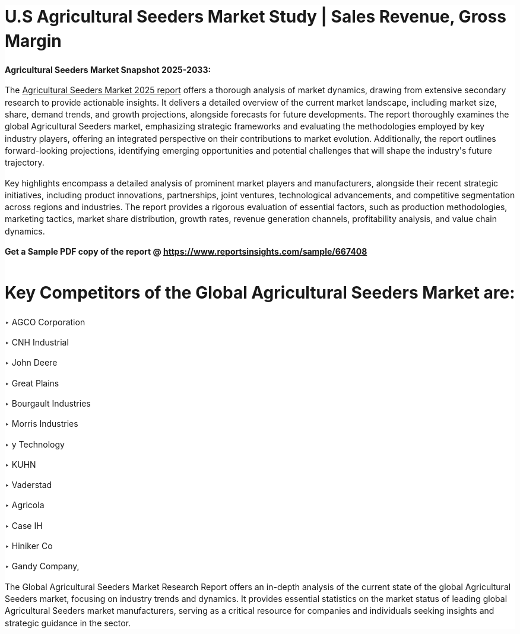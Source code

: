 # U.S Agricultural Seeders Market Study | Sales Revenue, Gross Margin

<strong>Agricultural Seeders Market Snapshot 2025-2033:</strong>

 The <a href=https://www.reportsinsights.com/sample/667408>Agricultural Seeders Market 2025 report</a> offers a thorough analysis of market dynamics, drawing from extensive secondary research to provide actionable insights. It delivers a detailed overview of the current market landscape, including market size, share, demand trends, and growth projections, alongside forecasts for future developments. The report thoroughly examines the global Agricultural Seeders market, emphasizing strategic frameworks and evaluating the methodologies employed by key industry players, offering an integrated perspective on their contributions to market evolution. Additionally, the report outlines forward-looking projections, identifying emerging opportunities and potential challenges that will shape the industry's future trajectory.

Key highlights encompass a detailed analysis of prominent market players and manufacturers, alongside their recent strategic initiatives, including product innovations, partnerships, joint ventures, technological advancements, and competitive segmentation across regions and industries. The report provides a rigorous evaluation of essential factors, such as production methodologies, marketing tactics, market share distribution, growth rates, revenue generation channels, profitability analysis, and value chain dynamics.

<strong>Get a Sample PDF copy of the report @ <a href=https://www.reportsinsights.com/sample/667408>https://www.reportsinsights.com/sample/667408</a></strong>

# <strong>Key Competitors of the Global Agricultural Seeders Market are:</strong>

‣ AGCO Corporation

‣ CNH Industrial

‣ John Deere

‣ Great Plains

‣ Bourgault Industries

‣ Morris Industries

‣ y Technology

‣ KUHN

‣ Vaderstad

‣ Agricola

‣ Case IH

‣ Hiniker Co

‣ Gandy Company,

The Global Agricultural Seeders Market Research Report offers an in-depth analysis of the current state of the global Agricultural Seeders market, focusing on industry trends and dynamics. It provides essential statistics on the market status of leading global Agricultural Seeders market manufacturers, serving as a critical resource for companies and individuals seeking insights and strategic guidance in the sector.
